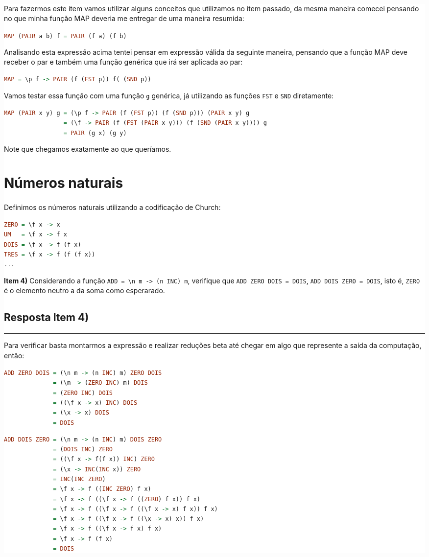 Para fazermos este item vamos utilizar alguns conceitos que utilizamos no item passado, da mesma maneira comecei pensando no que minha função MAP deveria me entregar de uma maneira resumida:

```haskell
MAP (PAIR a b) f = PAIR (f a) (f b)
```

Analisando esta expressão acima tentei pensar em expressão válida da seguinte maneira, pensando que a função MAP deve receber o par e também uma função genérica que irá ser aplicada ao par:
```haskell
MAP = \p f -> PAIR (f (FST p)) f( (SND p))
```

Vamos testar essa função com uma função `g` genérica, já utilizando as funções `FST` e `SND` diretamente:

```haskell
MAP (PAIR x y) g = (\p f -> PAIR (f (FST p)) (f (SND p))) (PAIR x y) g
                 = (\f -> PAIR (f (FST (PAIR x y))) (f (SND (PAIR x y)))) g
                 = PAIR (g x) (g y)
```

Note que chegamos exatamente ao que queríamos.

# Números naturais

Definimos os números naturais utilizando a codificação de Church:

```haskell
ZERO = \f x -> x
UM   = \f x -> f x
DOIS = \f x -> f (f x)
TRES = \f x -> f (f (f x))
... 
```

**Item 4)** Considerando a função `ADD = \n m -> (n INC) m`, verifique que `ADD ZERO DOIS = DOIS`, `ADD DOIS ZERO = DOIS`, isto é, `ZERO` é o elemento neutro a da soma como esperarado.

## Resposta Item 4)
---

Para verificar basta montarmos a expressão e realizar reduções beta até chegar em algo que represente a saída da computação, então:

```haskell
ADD ZERO DOIS = (\n m -> (n INC) m) ZERO DOIS
              = (\m -> (ZERO INC) m) DOIS
              = (ZERO INC) DOIS
              = ((\f x -> x) INC) DOIS
              = (\x -> x) DOIS
              = DOIS
```
```haskell
ADD DOIS ZERO = (\n m -> (n INC) m) DOIS ZERO
              = (DOIS INC) ZERO
              = ((\f x -> f(f x)) INC) ZERO
              = (\x -> INC(INC x)) ZERO
              = INC(INC ZERO)
              = \f x -> f ((INC ZERO) f x)
              = \f x -> f ((\f x -> f ((ZERO) f x)) f x)
              = \f x -> f ((\f x -> f ((\f x -> x) f x)) f x)
              = \f x -> f ((\f x -> f ((\x -> x) x)) f x)
              = \f x -> f ((\f x -> f x) f x)
              = \f x -> f (f x)
              = DOIS
```
